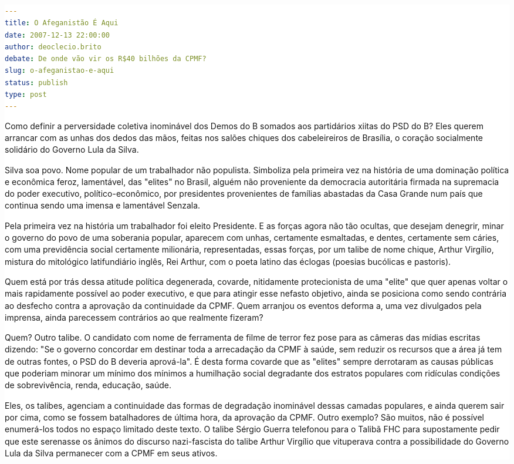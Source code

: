 ```yaml
---
title: O Afeganistão É Aqui
date: 2007-12-13 22:00:00
author: deoclecio.brito
debate: De onde vão vir os R$40 bilhões da CPMF?
slug: o-afeganistao-e-aqui
status: publish 
type: post
---
```


Como definir a perversidade coletiva inominável dos Demos do B somados aos partidários xiitas do PSD do B? Eles querem arrancar com as unhas dos dedos das mãos, feitas nos salões chiques dos cabeleireiros de Brasília, o coração socialmente solidário do Governo Lula da Silva.   

  

Silva soa povo. Nome popular de um trabalhador não populista. Simboliza pela primeira vez na história de uma dominação política e econômica feroz, lamentável, das "elites" no Brasil, alguém não proveniente da democracia autoritária firmada na supremacia do poder executivo, político-econômico, por presidentes provenientes de famílias abastadas da Casa Grande num país que continua sendo uma imensa e lamentável Senzala.   

  

Pela primeira vez na história um trabalhador foi eleito Presidente. E as forças agora não tão ocultas, que desejam denegrir, minar o governo do povo de uma soberania popular, aparecem com unhas, certamente esmaltadas, e dentes, certamente sem cáries, com uma previdência social certamente milionária, representadas, essas forças, por um talibe de nome chique, Arthur Virgílio, mistura do mitológico latifundiário inglês, Rei Arthur, com o poeta latino das éclogas (poesias bucólicas e pastoris).   

  

Quem está por trás dessa atitude política degenerada, covarde, nitidamente protecionista de uma "elite" que quer apenas voltar o mais rapidamente possível ao poder executivo, e que para atingir esse nefasto objetivo, ainda se posiciona como sendo contrária ao desfecho contra a aprovação da continuidade da CPMF. Quem arranjou os eventos deforma a, uma vez divulgados pela imprensa, ainda parecessem contrários ao que realmente fizeram?   

  

Quem? Outro talibe. O candidato com nome de ferramenta de filme de terror fez pose para as câmeras das mídias escritas dizendo: "Se o governo concordar em destinar toda a arrecadação da CPMF à saúde, sem reduzir os recursos que a área já tem de outras fontes, o PSD do B deveria aprová-la". É desta forma covarde que as "elites" sempre derrotaram as causas públicas que poderiam minorar um mínimo dos mínimos a humilhação social degradante dos estratos populares com ridículas condições de sobrevivência, renda, educação, saúde.   

  

Eles, os talibes, agenciam a continuidade das formas de degradação inominável dessas camadas populares, e ainda querem sair por cima, como se fossem batalhadores de última hora, da aprovação da CPMF. Outro exemplo? São muitos, não é possível enumerá-los todos no espaço limitado deste texto. O talibe Sérgio Guerra telefonou para o Talibã FHC para supostamente pedir que este serenasse os ânimos do discurso nazi-fascista do talibe Arthur Virgílio que vituperava contra a possibilidade do Governo Lula da Silva permanecer com a CPMF em seus ativos.   

  
